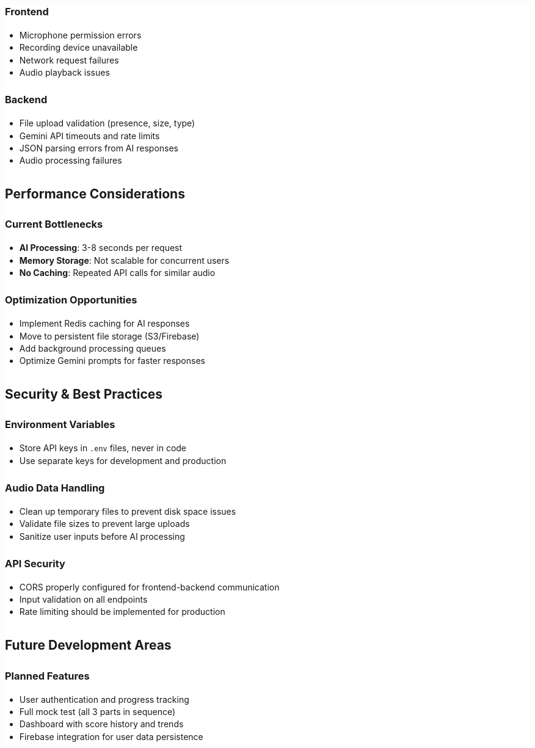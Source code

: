 ### Frontend
- Microphone permission errors
- Recording device unavailable
- Network request failures
- Audio playback issues

### Backend
- File upload validation (presence, size, type)
- Gemini API timeouts and rate limits
- JSON parsing errors from AI responses
- Audio processing failures

## Performance Considerations

### Current Bottlenecks
- **AI Processing**: 3-8 seconds per request
- **Memory Storage**: Not scalable for concurrent users
- **No Caching**: Repeated API calls for similar audio

### Optimization Opportunities
- Implement Redis caching for AI responses
- Move to persistent file storage (S3/Firebase)
- Add background processing queues
- Optimize Gemini prompts for faster responses

## Security & Best Practices

### Environment Variables
- Store API keys in `.env` files, never in code
- Use separate keys for development and production

### Audio Data Handling
- Clean up temporary files to prevent disk space issues
- Validate file sizes to prevent large uploads
- Sanitize user inputs before AI processing

### API Security
- CORS properly configured for frontend-backend communication
- Input validation on all endpoints
- Rate limiting should be implemented for production

## Future Development Areas

### Planned Features
- User authentication and progress tracking
- Full mock test (all 3 parts in sequence)
- Dashboard with score history and trends
- Firebase integration for user data persistence
